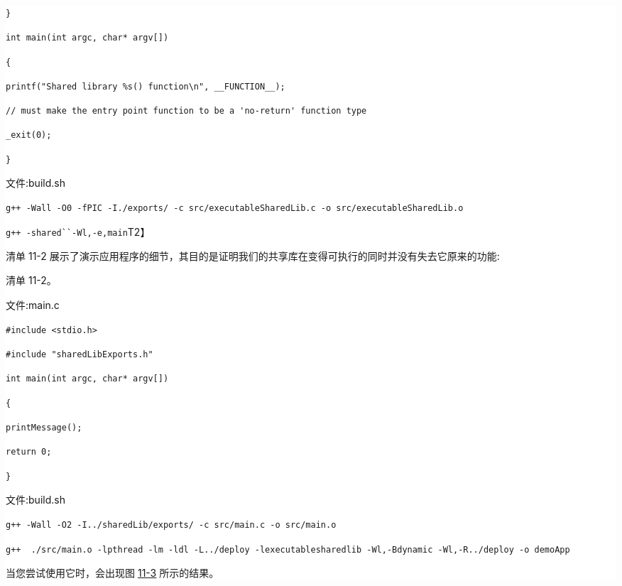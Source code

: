 `}`

`int main(int argc, char* argv[])`

`{`

`printf("Shared library %s() function\n", __FUNCTION__);`

`// must make the entry point function to be a 'no-return' function type`

`_exit(0);`

`}`

文件:build.sh

`g++ -Wall -O0 -fPIC -I./exports/ -c src/executableSharedLib.c -o src/executableSharedLib.o`

`g++ -shared``-Wl,-e,main`T2】

清单 11-2 展示了演示应用程序的细节，其目的是证明我们的共享库在变得可执行的同时并没有失去它原来的功能:

清单 11-2。

文件:main.c

`#include <stdio.h>`

`#include "sharedLibExports.h"`

`int main(int argc, char* argv[])`

`{`

`printMessage();`

`return 0;`

`}`

文件:build.sh

`g++ -Wall -O2 -I../sharedLib/exports/ -c src/main.c -o src/main.o`

`g++  ./src/main.o -lpthread -lm -ldl -L../deploy -lexecutablesharedlib -Wl,-Bdynamic -Wl,-R../deploy -o demoApp`

当您尝试使用它时，会出现图 [11-3](#Fig3) 所示的结果。
